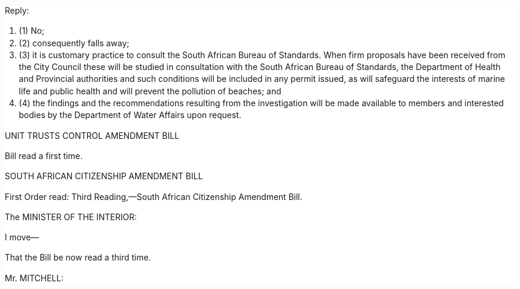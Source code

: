 </ol>

</question>

<answer by="#minister_of_water_affairs" to="#lewis">

<heading>Reply:</heading>

<ol>

<li>(1) No;</li>

<li>(2) consequently falls away;</li>

<li>(3) it is customary practice to consult the South African Bureau of Standards. When firm proposals have been received from the City Council these will be studied in consultation with the South African Bureau of Standards, the Department of Health and Provincial authorities and such conditions will be included in any permit issued, as will safeguard the interests of marine life and public health and will prevent the pollution of beaches; and</li>

<li>(4) the findings and the recommendations resulting from the investigation will be made available to members and interested bodies by the Department of Water Affairs upon request.</li>

</ol>

</answer>

</oralStatements>

</debateSection>

<debateSection name="#unit_trusts_control_amendment_bill">

<heading>UNIT TRUSTS CONTROL AMENDMENT BILL</heading>

<p>Bill read a first time.</p>

</debateSection>

<debateSection name="#south_african_citizenship_amendment_bill">

<heading>SOUTH AFRICAN CITIZENSHIP AMENDMENT BILL</heading>

<p>First Order read: Third Reading,&#x2014;South African Citizenship Amendment Bill.</p>

<speech by="#minister_of_the_interior">

<from>The <person refersTo="hansard_za">MINISTER OF THE INTERIOR</person>:</from>

<p>I move&#x2014;</p>

<block name="quote">That the Bill be now read a third time.</block>

</speech>

<speech by="#mitchell">

<from><span class="col_8463-8464" refersTo="page_0588"/>Mr. <person refersTo="hansard_za">MITCHELL</person>:</from>
